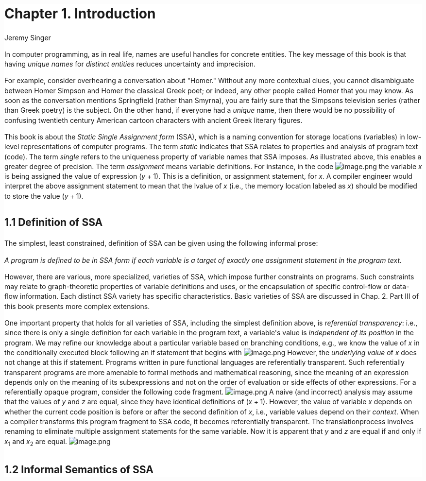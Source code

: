 # Chapter 1. Introduction

Jeremy Singer

In computer programming, as in real life, names are useful handles for concrete entities. The key message of this book is that having _unique names_ for _distinct entities_ reduces uncertainty and imprecision.

For example, consider overhearing a conversation about "Homer." Without any more contextual clues, you cannot disambiguate between Homer Simpson and Homer the classical Greek poet; or indeed, any other people called Homer that you may know. As soon as the conversation mentions Springfield (rather than Smyrna), you are fairly sure that the Simpsons television series (rather than Greek poetry) is the subject. On the other hand, if everyone had a _unique_ name, then there would be no possibility of confusing twentieth century American cartoon characters with ancient Greek literary figures.

This book is about the _Static Single Assignment form_ (SSA), which is a naming convention for storage locations (variables) in low-level representations of computer programs. The term _static_ indicates that SSA relates to properties and analysis of program text (code). The term _single_ refers to the uniqueness property of variable names that SSA imposes. As illustrated above, this enables a greater degree of precision. The term _assignment_ means variable definitions. For instance, in the code
![image.png](https://blog-1314253005.cos.ap-guangzhou.myqcloud.com/202310090731728.png)
the variable $x$ is being assigned the value of expression $(y+1)$. This is a definition, or assignment statement, for $x$. A compiler engineer would interpret the above assignment statement to mean that the lvalue of $x$ (i.e., the memory location labeled as $x$) should be modified to store the value $(y+1)$.

## 1.1 Definition of SSA

The simplest, least constrained, definition of SSA can be given using the following informal prose:

_A program is defined to be in SSA form if each variable is a target of exactly one assignment statement in the program text._

However, there are various, more specialized, varieties of SSA, which impose further constraints on programs. Such constraints may relate to graph-theoretic properties of variable definitions and uses, or the encapsulation of specific control-flow or data-flow information. Each distinct SSA variety has specific characteristics. Basic varieties of SSA are discussed in Chap. 2. Part III of this book presents more complex extensions.

One important property that holds for all varieties of SSA, including the simplest definition above, is _referential transparency_: i.e., since there is only a single definition for each variable in the program text, a variable's value is _independent of its position_ in the program. We may refine our knowledge about a particular variable based on branching conditions, e.g., we know the value of $x$ in the conditionally executed block following an if statement that begins with
![image.png](https://blog-1314253005.cos.ap-guangzhou.myqcloud.com/202310090732538.png)
However, the _underlying value_ of $x$ does not change at this if statement. Programs written in pure functional languages are referentially transparent. Such referentially transparent programs are more amenable to formal methods and mathematical reasoning, since the meaning of an expression depends only on the meaning of its subexpressions and not on the order of evaluation or side effects of other expressions. For a referentially opaque program, consider the following code fragment.
![image.png](https://blog-1314253005.cos.ap-guangzhou.myqcloud.com/202310090732728.png)
A naive (and incorrect) analysis may assume that the values of $y$ and $z$ are equal, since they have identical definitions of $(x+1)$. However, the value of variable $x$ depends on whether the current code position is before or after the second definition of $x$, i.e., variable values depend on their _context_. When a compiler transforms this program fragment to SSA code, it becomes referentially transparent. The translationprocess involves renaming to eliminate multiple assignment statements for the same variable. Now it is apparent that $y$ and $z$ are equal if and only if $x_{1}$ and $x_{2}$ are equal.
![image.png](https://blog-1314253005.cos.ap-guangzhou.myqcloud.com/202310090733498.png)
## 1.2 Informal Semantics of SSA
